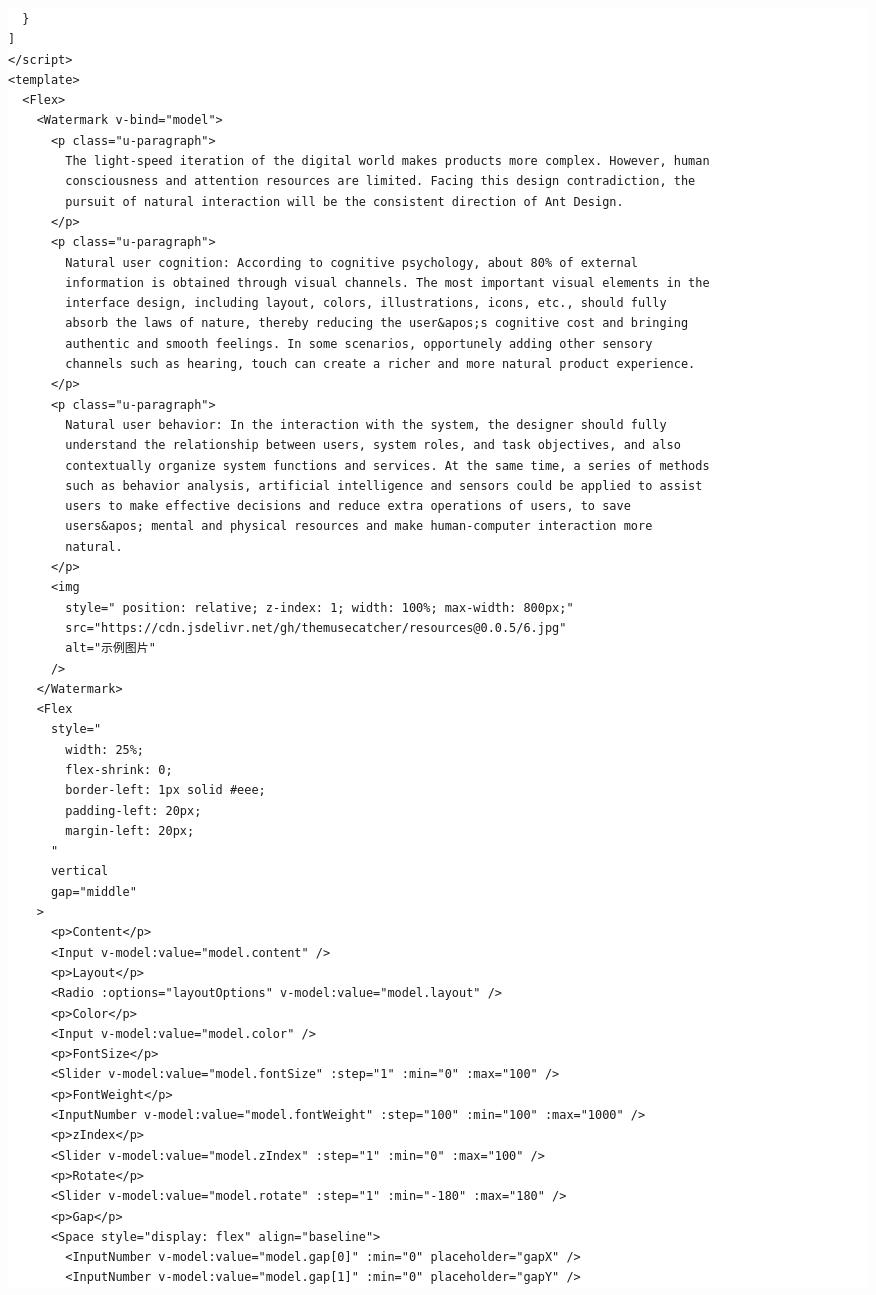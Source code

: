 ```vue
  }
]
</script>
<template>
  <Flex>
    <Watermark v-bind="model">
      <p class="u-paragraph">
        The light-speed iteration of the digital world makes products more complex. However, human
        consciousness and attention resources are limited. Facing this design contradiction, the
        pursuit of natural interaction will be the consistent direction of Ant Design.
      </p>
      <p class="u-paragraph">
        Natural user cognition: According to cognitive psychology, about 80% of external
        information is obtained through visual channels. The most important visual elements in the
        interface design, including layout, colors, illustrations, icons, etc., should fully
        absorb the laws of nature, thereby reducing the user&apos;s cognitive cost and bringing
        authentic and smooth feelings. In some scenarios, opportunely adding other sensory
        channels such as hearing, touch can create a richer and more natural product experience.
      </p>
      <p class="u-paragraph">
        Natural user behavior: In the interaction with the system, the designer should fully
        understand the relationship between users, system roles, and task objectives, and also
        contextually organize system functions and services. At the same time, a series of methods
        such as behavior analysis, artificial intelligence and sensors could be applied to assist
        users to make effective decisions and reduce extra operations of users, to save
        users&apos; mental and physical resources and make human-computer interaction more
        natural.
      </p>
      <img
        style=" position: relative; z-index: 1; width: 100%; max-width: 800px;"
        src="https://cdn.jsdelivr.net/gh/themusecatcher/resources@0.0.5/6.jpg"
        alt="示例图片"
      />
    </Watermark>
    <Flex
      style="
        width: 25%;
        flex-shrink: 0;
        border-left: 1px solid #eee;
        padding-left: 20px;
        margin-left: 20px;
      "
      vertical
      gap="middle"
    >
      <p>Content</p>
      <Input v-model:value="model.content" />
      <p>Layout</p>
      <Radio :options="layoutOptions" v-model:value="model.layout" />
      <p>Color</p>
      <Input v-model:value="model.color" />
      <p>FontSize</p>
      <Slider v-model:value="model.fontSize" :step="1" :min="0" :max="100" />
      <p>FontWeight</p>
      <InputNumber v-model:value="model.fontWeight" :step="100" :min="100" :max="1000" />
      <p>zIndex</p>
      <Slider v-model:value="model.zIndex" :step="1" :min="0" :max="100" />
      <p>Rotate</p>
      <Slider v-model:value="model.rotate" :step="1" :min="-180" :max="180" />
      <p>Gap</p>
      <Space style="display: flex" align="baseline">
        <InputNumber v-model:value="model.gap[0]" :min="0" placeholder="gapX" />
        <InputNumber v-model:value="model.gap[1]" :min="0" placeholder="gapY" />
```